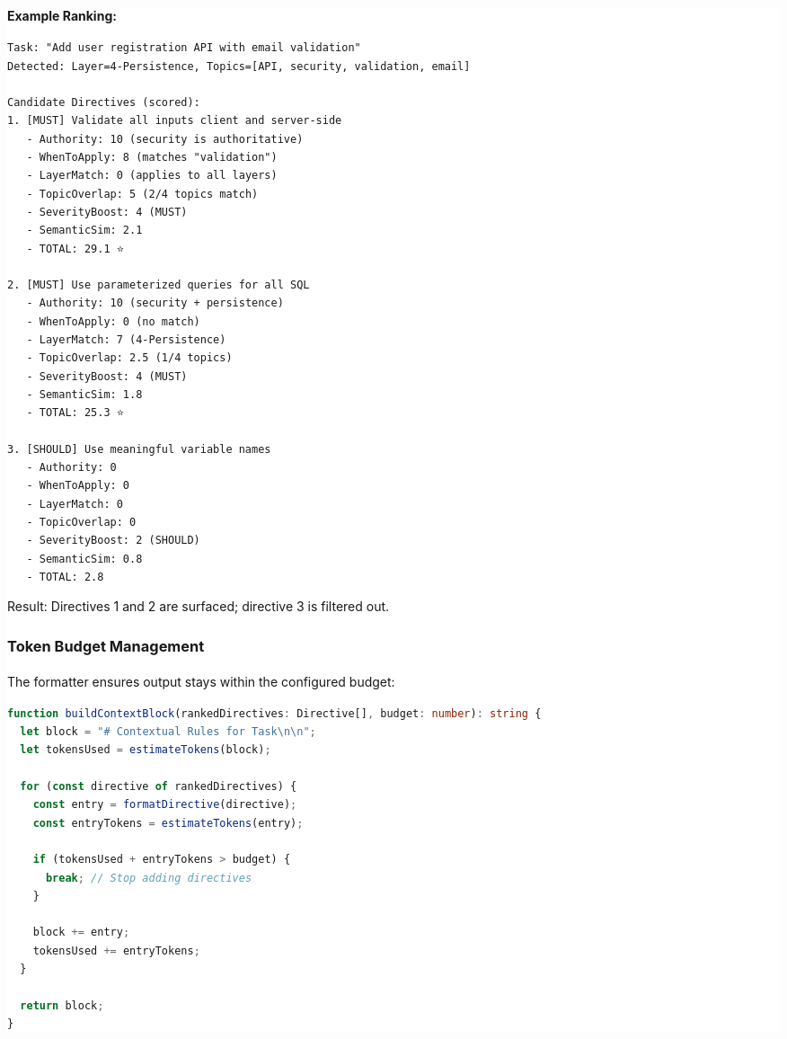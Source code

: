 **Example Ranking:**

```
Task: "Add user registration API with email validation"
Detected: Layer=4-Persistence, Topics=[API, security, validation, email]

Candidate Directives (scored):
1. [MUST] Validate all inputs client and server-side
   - Authority: 10 (security is authoritative)
   - WhenToApply: 8 (matches "validation")
   - LayerMatch: 0 (applies to all layers)
   - TopicOverlap: 5 (2/4 topics match)
   - SeverityBoost: 4 (MUST)
   - SemanticSim: 2.1
   - TOTAL: 29.1 ⭐

2. [MUST] Use parameterized queries for all SQL
   - Authority: 10 (security + persistence)
   - WhenToApply: 0 (no match)
   - LayerMatch: 7 (4-Persistence)
   - TopicOverlap: 2.5 (1/4 topics)
   - SeverityBoost: 4 (MUST)
   - SemanticSim: 1.8
   - TOTAL: 25.3 ⭐

3. [SHOULD] Use meaningful variable names
   - Authority: 0
   - WhenToApply: 0
   - LayerMatch: 0
   - TopicOverlap: 0
   - SeverityBoost: 2 (SHOULD)
   - SemanticSim: 0.8
   - TOTAL: 2.8
```

Result: Directives 1 and 2 are surfaced; directive 3 is filtered out.

### Token Budget Management

The formatter ensures output stays within the configured budget:

```typescript
function buildContextBlock(rankedDirectives: Directive[], budget: number): string {
  let block = "# Contextual Rules for Task\n\n";
  let tokensUsed = estimateTokens(block);
  
  for (const directive of rankedDirectives) {
    const entry = formatDirective(directive);
    const entryTokens = estimateTokens(entry);
    
    if (tokensUsed + entryTokens > budget) {
      break; // Stop adding directives
    }
    
    block += entry;
    tokensUsed += entryTokens;
  }
  
  return block;
}
```
